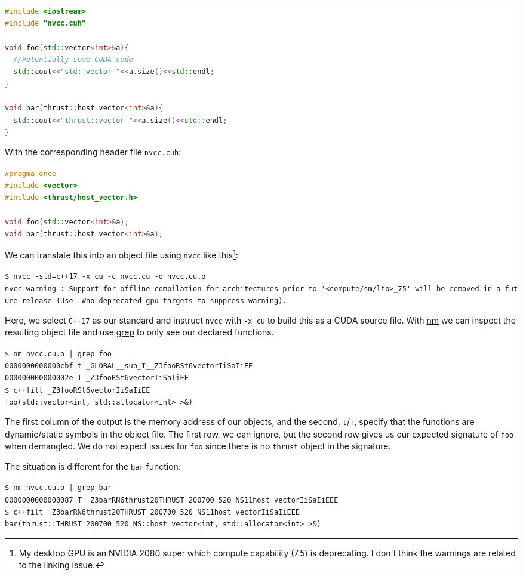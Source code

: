```cpp
#include <iostream>
#include "nvcc.cuh"

void foo(std::vector<int>&a){
  //Potentially some CUDA code
  std::cout<<"std::vector "<<a.size()<<std::endl;
}

void bar(thrust::host_vector<int>&a){
  std::cout<<"thrust::vector "<<a.size()<<std::endl;
}
```

With the corresponding header file `nvcc.cuh`:

```cpp
#pragma once
#include <vector>
#include <thrust/host_vector.h>

void foo(std::vector<int>&a);
void bar(thrust::host_vector<int>&a);
```

We can translate this into an object file using `nvcc` like this[^3]:

```shell
$ nvcc -std=c++17 -x cu -c nvcc.cu -o nvcc.cu.o
nvcc warning : Support for offline compilation for architectures prior to '<compute/sm/lto>_75' will be removed in a future release (Use -Wno-deprecated-gpu-targets to suppress warning).
```

Here, we select `C++17` as our standard and instruct `nvcc` with `-x cu` to build this as a CUDA source file. With [nm](https://www.man7.org/linux/man-pages/man1/nm.1.html) we can inspect the resulting object file and use [grep](https://www.man7.org/linux/man-pages/man1/grep.1.html) to only see our declared functions.

```shell
$ nm nvcc.cu.o | grep foo
0000000000000cbf t _GLOBAL__sub_I__Z3fooRSt6vectorIiSaIiEE
000000000000002e T _Z3fooRSt6vectorIiSaIiEE
$ c++filt _Z3fooRSt6vectorIiSaIiEE
foo(std::vector<int, std::allocator<int> >&)
```

The first column of the output is the memory address of our objects, and the second, `t`/`T`, specify that the functions are dynamic/static symbols in the object file. The first row, we can ignore, but the second row gives us our expected signature of `foo` when demangled. We do not expect issues for `foo` since there is no `thrust` object in the signature.

The situation is different for the `bar` function:

```shell
$ nm nvcc.cu.o | grep bar
0000000000000087 T _Z3barRN6thrust20THRUST_200700_520_NS11host_vectorIiSaIiEEE
$ c++filt _Z3barRN6thrust20THRUST_200700_520_NS11host_vectorIiSaIiEEE
bar(thrust::THRUST_200700_520_NS::host_vector<int, std::allocator<int> >&)
```


[^1]: Notice how we declared `void foo(std::vector<int>&a)` without the default template argument for the allocator, but the translated name includes that template argument.
[^2]: This problem may be very version specific, so for reference I encounter this problem with `g++` version `g++ (Debian 12.2.0-14) 12.2.0` with a CUDAToolKit 12.8 and `nvcc` version `Cuda compilation tools, release 12.8, V12.8.61 Build cuda_12.8.r12.8/compiler.35404655_0` and my GPU is a NVIDIA RTX2080 super with the deprecating compute capability `7.5`.
[^3]: My desktop GPU is an NVIDIA 2080 super which compute capability (7.5) is deprecating. I don't think the warnings are related to the linking issue.
